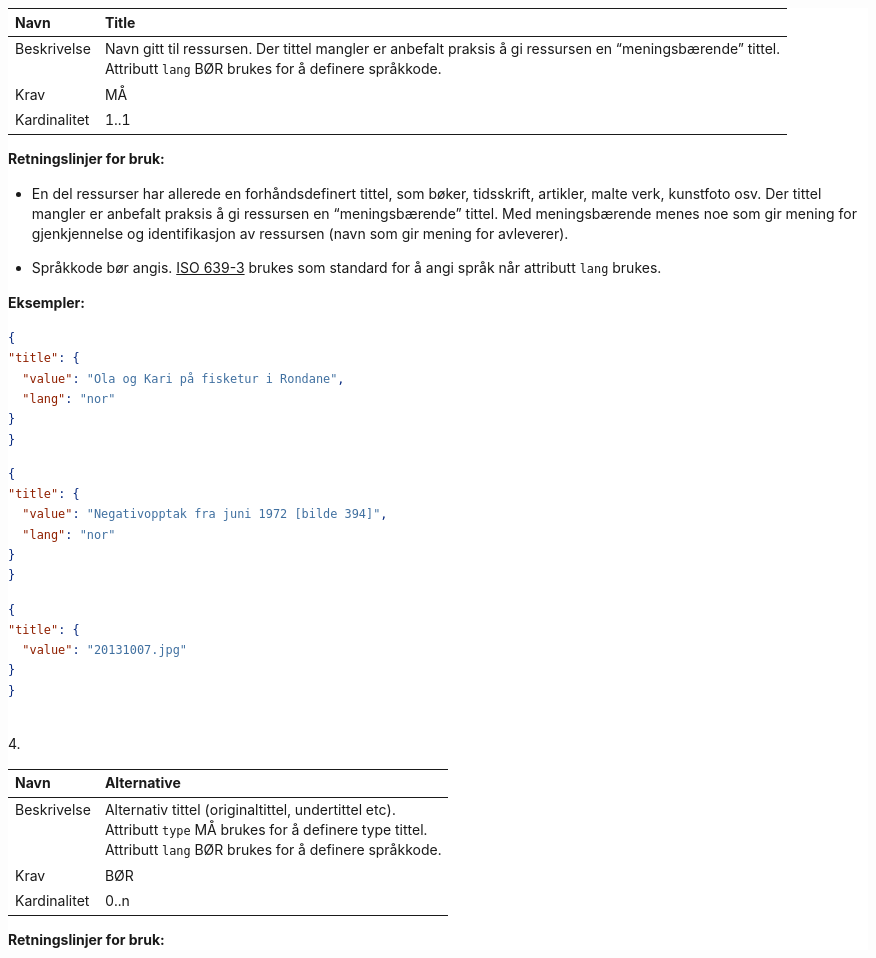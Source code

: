 | Navn         | **Title**                                                                                                     |
|:--------------|:--------------------------------------------------------------------------------------------------------------------|
| Beskrivelse  | Navn gitt til ressursen. Der tittel mangler er anbefalt praksis å gi ressursen en “meningsbærende” tittel. <br> Attributt `lang` BØR brukes for å definere språkkode. |
| Krav         | MÅ                                                                                                                 |
| Kardinalitet | 1..1                                                                                                               |

**Retningslinjer for bruk:**

- En del ressurser har allerede en forhåndsdefinert tittel, som bøker, tidsskrift, artikler, malte verk, kunstfoto osv. Der tittel mangler er anbefalt praksis å gi ressursen en “meningsbærende” tittel. Med meningsbærende menes noe som gir mening for gjenkjennelse og identifikasjon av ressursen (navn som gir mening for avleverer). 

- Språkkode bør angis. [ISO 639-3](https://www.iso.org/obp/ui/#iso:std:iso:639:-3:ed-1:v1:en) brukes som standard for å angi språk når attributt `lang` brukes. 

**Eksempler:**
```json
{
"title": {
  "value": "Ola og Kari på fisketur i Rondane",
  "lang": "nor"
}
}
```
```json
{
"title": {
  "value": "Negativopptak fra juni 1972 [bilde 394]",
  "lang": "nor"
}
}
```
```json
{
"title": {
  "value": "20131007.jpg"
}
}
```
<br>
4. 

| Navn         | **Alternative**                                                                                                     |
|:--------------|:--------------------------------------------------------------------------------------------------------------------|
| Beskrivelse  | Alternativ tittel (originaltittel, undertittel etc). <br>Attributt `type` MÅ brukes for å definere type tittel. <br> Attributt `lang` BØR brukes for å definere språkkode. |
| Krav         | BØR                                                                                                                 |
| Kardinalitet | 0..n                                                                                                               |

**Retningslinjer for bruk:**
